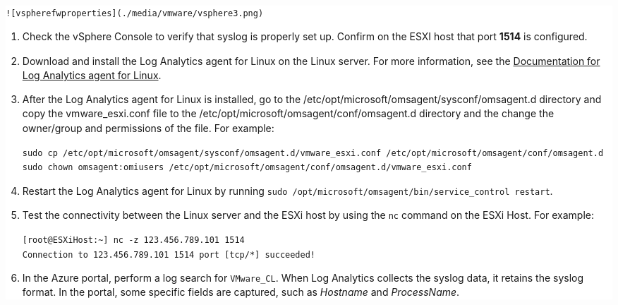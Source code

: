     ![vspherefwproperties](./media/vmware/vsphere3.png)  
1. Check the vSphere Console to verify that syslog is properly set up. Confirm on the ESXI host that port **1514** is configured.
1. Download and install the Log Analytics agent for Linux on the Linux server. For more information, see the [Documentation for Log Analytics agent for Linux](https://github.com/Microsoft/OMS-Agent-for-Linux).
1. After the Log Analytics agent for Linux is installed, go to the  /etc/opt/microsoft/omsagent/sysconf/omsagent.d directory and copy the vmware_esxi.conf file to the /etc/opt/microsoft/omsagent/conf/omsagent.d directory and the change the owner/group and permissions of the file. For example:

    ```
    sudo cp /etc/opt/microsoft/omsagent/sysconf/omsagent.d/vmware_esxi.conf /etc/opt/microsoft/omsagent/conf/omsagent.d
   sudo chown omsagent:omiusers /etc/opt/microsoft/omsagent/conf/omsagent.d/vmware_esxi.conf
    ```
1. Restart the Log Analytics agent for Linux by running `sudo /opt/microsoft/omsagent/bin/service_control restart`.
1. Test the connectivity between the Linux server and the ESXi host by using the `nc` command on the ESXi Host. For example:

    ```
    [root@ESXiHost:~] nc -z 123.456.789.101 1514
    Connection to 123.456.789.101 1514 port [tcp/*] succeeded!
    ```

1. In the Azure portal, perform a log search for `VMware_CL`. When Log Analytics collects the syslog data, it retains the syslog format. In the portal, some specific fields are captured, such as *Hostname* and *ProcessName*.  
